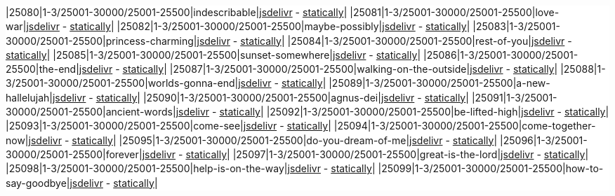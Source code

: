 |25080|1-3/25001-30000/25001-25500|indescribable|[jsdelivr](https://cdn.jsdelivr.net/gh/dbchord/webp-old-c-1280x720_1-3/25001-30000/25001-25500/indescribable.webp) - [statically](https://cdn.statically.io/gh/dbchord/webp-old-c-1280x720_1-3/img/25001-30000/25001-25500/indescribable.webp)|
|25081|1-3/25001-30000/25001-25500|love-war|[jsdelivr](https://cdn.jsdelivr.net/gh/dbchord/webp-old-c-1280x720_1-3/25001-30000/25001-25500/love-war.webp) - [statically](https://cdn.statically.io/gh/dbchord/webp-old-c-1280x720_1-3/img/25001-30000/25001-25500/love-war.webp)|
|25082|1-3/25001-30000/25001-25500|maybe-possibly|[jsdelivr](https://cdn.jsdelivr.net/gh/dbchord/webp-old-c-1280x720_1-3/25001-30000/25001-25500/maybe-possibly.webp) - [statically](https://cdn.statically.io/gh/dbchord/webp-old-c-1280x720_1-3/img/25001-30000/25001-25500/maybe-possibly.webp)|
|25083|1-3/25001-30000/25001-25500|princess-charming|[jsdelivr](https://cdn.jsdelivr.net/gh/dbchord/webp-old-c-1280x720_1-3/25001-30000/25001-25500/princess-charming.webp) - [statically](https://cdn.statically.io/gh/dbchord/webp-old-c-1280x720_1-3/img/25001-30000/25001-25500/princess-charming.webp)|
|25084|1-3/25001-30000/25001-25500|rest-of-you|[jsdelivr](https://cdn.jsdelivr.net/gh/dbchord/webp-old-c-1280x720_1-3/25001-30000/25001-25500/rest-of-you.webp) - [statically](https://cdn.statically.io/gh/dbchord/webp-old-c-1280x720_1-3/img/25001-30000/25001-25500/rest-of-you.webp)|
|25085|1-3/25001-30000/25001-25500|sunset-somewhere|[jsdelivr](https://cdn.jsdelivr.net/gh/dbchord/webp-old-c-1280x720_1-3/25001-30000/25001-25500/sunset-somewhere.webp) - [statically](https://cdn.statically.io/gh/dbchord/webp-old-c-1280x720_1-3/img/25001-30000/25001-25500/sunset-somewhere.webp)|
|25086|1-3/25001-30000/25001-25500|the-end|[jsdelivr](https://cdn.jsdelivr.net/gh/dbchord/webp-old-c-1280x720_1-3/25001-30000/25001-25500/the-end.webp) - [statically](https://cdn.statically.io/gh/dbchord/webp-old-c-1280x720_1-3/img/25001-30000/25001-25500/the-end.webp)|
|25087|1-3/25001-30000/25001-25500|walking-on-the-outside|[jsdelivr](https://cdn.jsdelivr.net/gh/dbchord/webp-old-c-1280x720_1-3/25001-30000/25001-25500/walking-on-the-outside.webp) - [statically](https://cdn.statically.io/gh/dbchord/webp-old-c-1280x720_1-3/img/25001-30000/25001-25500/walking-on-the-outside.webp)|
|25088|1-3/25001-30000/25001-25500|worlds-gonna-end|[jsdelivr](https://cdn.jsdelivr.net/gh/dbchord/webp-old-c-1280x720_1-3/25001-30000/25001-25500/worlds-gonna-end.webp) - [statically](https://cdn.statically.io/gh/dbchord/webp-old-c-1280x720_1-3/img/25001-30000/25001-25500/worlds-gonna-end.webp)|
|25089|1-3/25001-30000/25001-25500|a-new-hallelujah|[jsdelivr](https://cdn.jsdelivr.net/gh/dbchord/webp-old-c-1280x720_1-3/25001-30000/25001-25500/a-new-hallelujah.webp) - [statically](https://cdn.statically.io/gh/dbchord/webp-old-c-1280x720_1-3/img/25001-30000/25001-25500/a-new-hallelujah.webp)|
|25090|1-3/25001-30000/25001-25500|agnus-dei|[jsdelivr](https://cdn.jsdelivr.net/gh/dbchord/webp-old-c-1280x720_1-3/25001-30000/25001-25500/agnus-dei.webp) - [statically](https://cdn.statically.io/gh/dbchord/webp-old-c-1280x720_1-3/img/25001-30000/25001-25500/agnus-dei.webp)|
|25091|1-3/25001-30000/25001-25500|ancient-words|[jsdelivr](https://cdn.jsdelivr.net/gh/dbchord/webp-old-c-1280x720_1-3/25001-30000/25001-25500/ancient-words.webp) - [statically](https://cdn.statically.io/gh/dbchord/webp-old-c-1280x720_1-3/img/25001-30000/25001-25500/ancient-words.webp)|
|25092|1-3/25001-30000/25001-25500|be-lifted-high|[jsdelivr](https://cdn.jsdelivr.net/gh/dbchord/webp-old-c-1280x720_1-3/25001-30000/25001-25500/be-lifted-high.webp) - [statically](https://cdn.statically.io/gh/dbchord/webp-old-c-1280x720_1-3/img/25001-30000/25001-25500/be-lifted-high.webp)|
|25093|1-3/25001-30000/25001-25500|come-see|[jsdelivr](https://cdn.jsdelivr.net/gh/dbchord/webp-old-c-1280x720_1-3/25001-30000/25001-25500/come-see.webp) - [statically](https://cdn.statically.io/gh/dbchord/webp-old-c-1280x720_1-3/img/25001-30000/25001-25500/come-see.webp)|
|25094|1-3/25001-30000/25001-25500|come-together-now|[jsdelivr](https://cdn.jsdelivr.net/gh/dbchord/webp-old-c-1280x720_1-3/25001-30000/25001-25500/come-together-now.webp) - [statically](https://cdn.statically.io/gh/dbchord/webp-old-c-1280x720_1-3/img/25001-30000/25001-25500/come-together-now.webp)|
|25095|1-3/25001-30000/25001-25500|do-you-dream-of-me|[jsdelivr](https://cdn.jsdelivr.net/gh/dbchord/webp-old-c-1280x720_1-3/25001-30000/25001-25500/do-you-dream-of-me.webp) - [statically](https://cdn.statically.io/gh/dbchord/webp-old-c-1280x720_1-3/img/25001-30000/25001-25500/do-you-dream-of-me.webp)|
|25096|1-3/25001-30000/25001-25500|forever|[jsdelivr](https://cdn.jsdelivr.net/gh/dbchord/webp-old-c-1280x720_1-3/25001-30000/25001-25500/forever.webp) - [statically](https://cdn.statically.io/gh/dbchord/webp-old-c-1280x720_1-3/img/25001-30000/25001-25500/forever.webp)|
|25097|1-3/25001-30000/25001-25500|great-is-the-lord|[jsdelivr](https://cdn.jsdelivr.net/gh/dbchord/webp-old-c-1280x720_1-3/25001-30000/25001-25500/great-is-the-lord.webp) - [statically](https://cdn.statically.io/gh/dbchord/webp-old-c-1280x720_1-3/img/25001-30000/25001-25500/great-is-the-lord.webp)|
|25098|1-3/25001-30000/25001-25500|help-is-on-the-way|[jsdelivr](https://cdn.jsdelivr.net/gh/dbchord/webp-old-c-1280x720_1-3/25001-30000/25001-25500/help-is-on-the-way.webp) - [statically](https://cdn.statically.io/gh/dbchord/webp-old-c-1280x720_1-3/img/25001-30000/25001-25500/help-is-on-the-way.webp)|
|25099|1-3/25001-30000/25001-25500|how-to-say-goodbye|[jsdelivr](https://cdn.jsdelivr.net/gh/dbchord/webp-old-c-1280x720_1-3/25001-30000/25001-25500/how-to-say-goodbye.webp) - [statically](https://cdn.statically.io/gh/dbchord/webp-old-c-1280x720_1-3/img/25001-30000/25001-25500/how-to-say-goodbye.webp)|